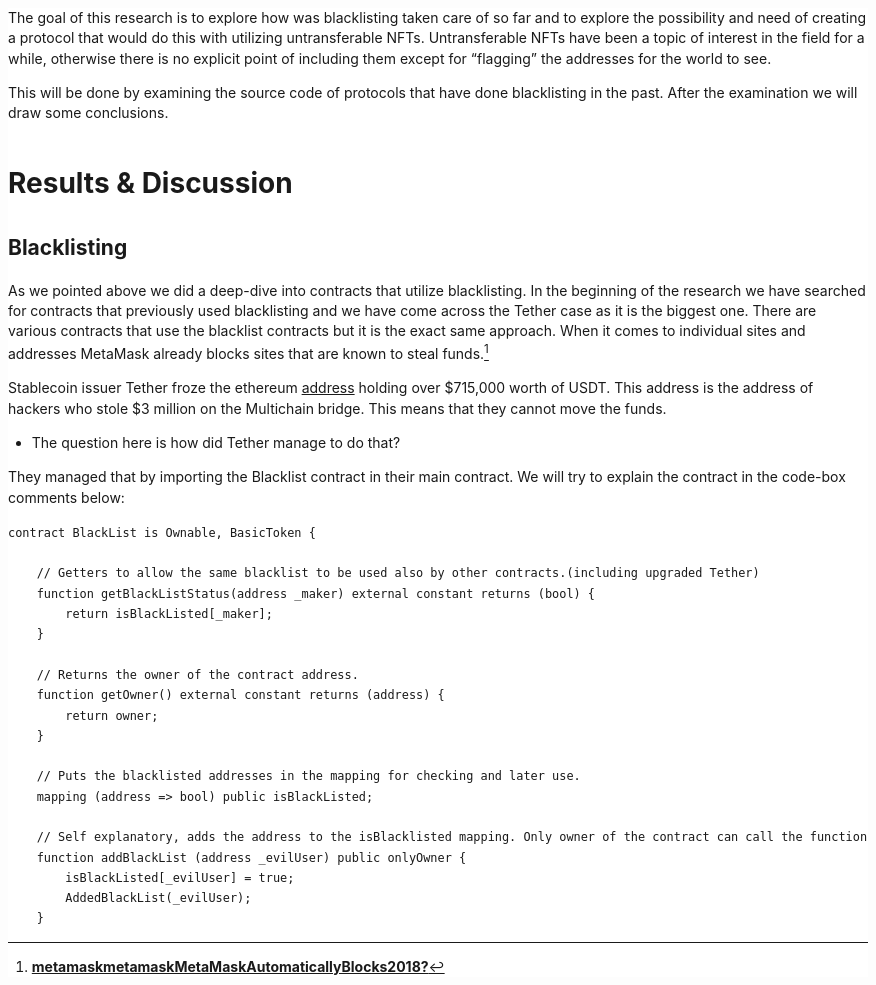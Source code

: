 The goal of this research is to explore how was blacklisting taken care
of so far and to explore the possibility and need of creating a protocol
that would do this with utilizing untransferable NFTs. Untransferable
NFTs have been a topic of interest in the field for a while, otherwise
there is no explicit point of including them except for “flagging” the
addresses for the world to see.

This will be done by examining the source code of protocols that have
done blacklisting in the past. After the examination we will draw some
conclusions.

# Results & Discussion

## Blacklisting

As we pointed above we did a deep-dive into contracts that utilize
blacklisting. In the beginning of the research we have searched for
contracts that previously used blacklisting and we have come across the
Tether case as it is the biggest one. There are various contracts that
use the blacklist contracts but it is the exact same approach. When it
comes to individual sites and addresses MetaMask already blocks sites
that are known to steal funds.[^2]

Stablecoin issuer Tether froze the ethereum
[address](https://etherscan.io/tx/0x60891b856cdae4fd0878d45d2768e640be2dc2a50876d20138797a09877a7cd6#eventlog)
holding over \$715,000 worth of USDT. This address is the address of
hackers who stole \$3 million on the Multichain bridge. This means that
they cannot move the funds.

-   The question here is how did Tether manage to do that?

They managed that by importing the Blacklist contract in their main
contract. We will try to explain the contract in the code-box comments
below:

    contract BlackList is Ownable, BasicToken {

        // Getters to allow the same blacklist to be used also by other contracts.(including upgraded Tether) 
        function getBlackListStatus(address _maker) external constant returns (bool) {
            return isBlackListed[_maker];
        }

        // Returns the owner of the contract address.
        function getOwner() external constant returns (address) {
            return owner;
        }

        // Puts the blacklisted addresses in the mapping for checking and later use.
        mapping (address => bool) public isBlackListed;

        // Self explanatory, adds the address to the isBlacklisted mapping. Only owner of the contract can call the function
        function addBlackList (address _evilUser) public onlyOwner {
            isBlackListed[_evilUser] = true;
            AddedBlackList(_evilUser);
        }


[^1]: [‘What Is a Blacklist?’, *Investopedia*
[^2]: [**metamaskmetamaskMetaMaskAutomaticallyBlocks2018?**](#ref-metamaskmetamaskMetaMaskAutomaticallyBlocks2018)
[^3]: [‘Soulbound’